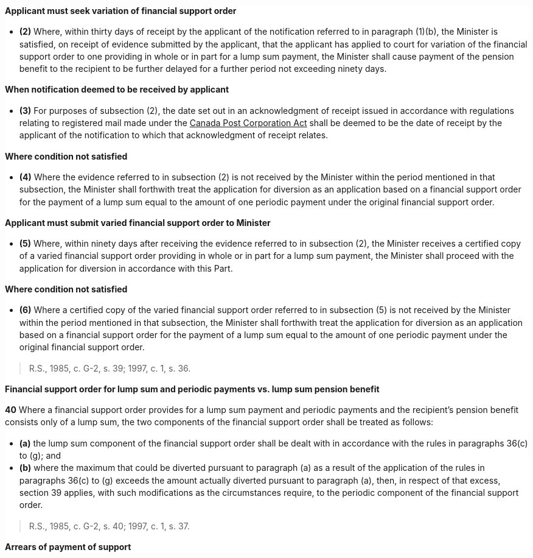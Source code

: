 **Applicant must seek variation of financial support order**

- **(2)** Where, within thirty days of receipt by the applicant of the notification referred to in paragraph (1)(b), the Minister is satisfied, on receipt of evidence submitted by the applicant, that the applicant has applied to court for variation of the financial support order to one providing in whole or in part for a lump sum payment, the Minister shall cause payment of the pension benefit to the recipient to be further delayed for a further period not exceeding ninety days.

**When notification deemed to be received by applicant**

- **(3)** For purposes of subsection (2), the date set out in an acknowledgment of receipt issued in accordance with regulations relating to registered mail made under the [Canada Post Corporation Act](/en/Acts/Revised%20Statutes%20of%20Canada/C/C-10.md) shall be deemed to be the date of receipt by the applicant of the notification to which that acknowledgment of receipt relates.

**Where condition not satisfied**

- **(4)** Where the evidence referred to in subsection (2) is not received by the Minister within the period mentioned in that subsection, the Minister shall forthwith treat the application for diversion as an application based on a financial support order for the payment of a lump sum equal to the amount of one periodic payment under the original financial support order.

**Applicant must submit varied financial support order to Minister**

- **(5)** Where, within ninety days after receiving the evidence referred to in subsection (2), the Minister receives a certified copy of a varied financial support order providing in whole or in part for a lump sum payment, the Minister shall proceed with the application for diversion in accordance with this Part.

**Where condition not satisfied**

- **(6)** Where a certified copy of the varied financial support order referred to in subsection (5) is not received by the Minister within the period mentioned in that subsection, the Minister shall forthwith treat the application for diversion as an application based on a financial support order for the payment of a lump sum equal to the amount of one periodic payment under the original financial support order.
> R.S., 1985, c. G-2, s. 39; 1997, c. 1, s. 36.





**Financial support order for lump sum and periodic payments vs. lump sum pension benefit**

**40** Where a financial support order provides for a lump sum payment and periodic payments and the recipient’s pension benefit consists only of a lump sum, the two components of the financial support order shall be treated as follows:
- **(a)** the lump sum component of the financial support order shall be dealt with in accordance with the rules in paragraphs 36(c) to (g); and
- **(b)** where the maximum that could be diverted pursuant to paragraph (a) as a result of the application of the rules in paragraphs 36(c) to (g) exceeds the amount actually diverted pursuant to paragraph (a), then, in respect of that excess, section 39 applies, with such modifications as the circumstances require, to the periodic component of the financial support order.
> R.S., 1985, c. G-2, s. 40; 1997, c. 1, s. 37.





**Arrears of payment of support**
